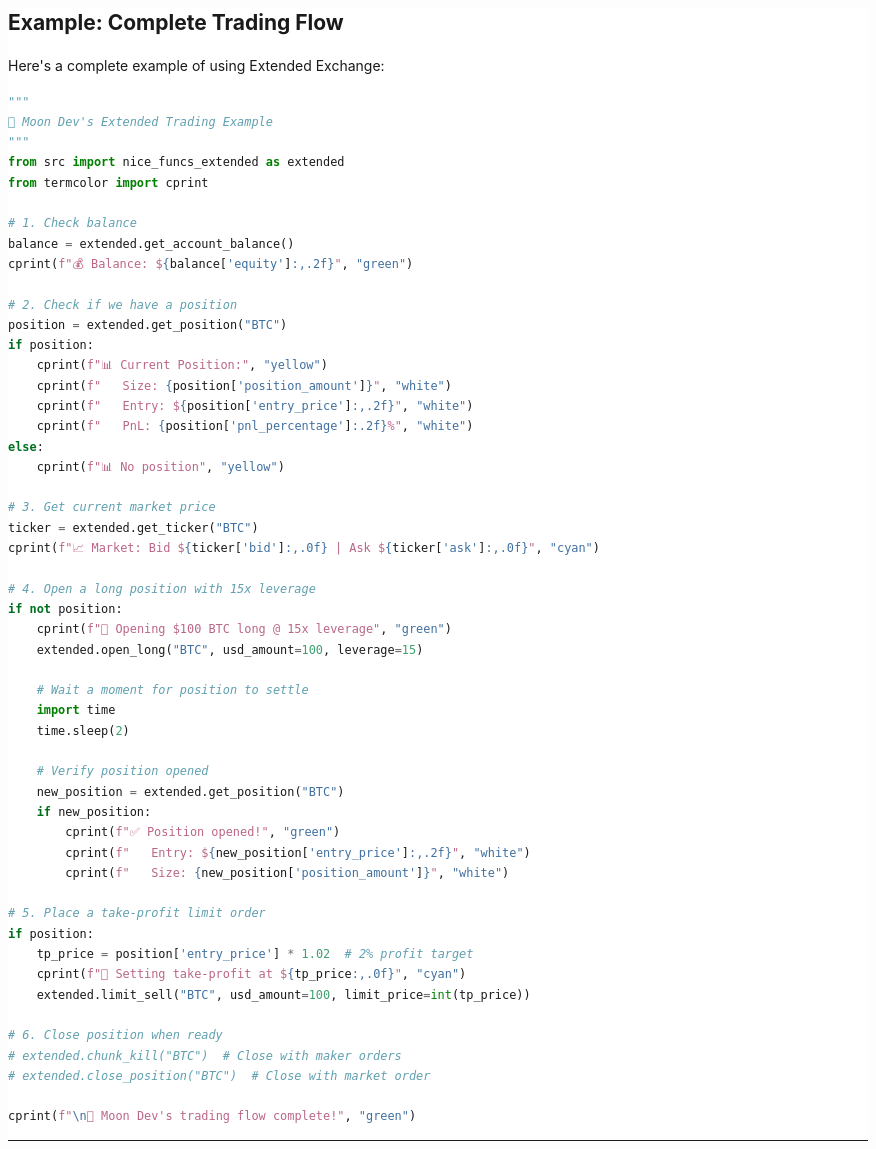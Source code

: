 
## Example: Complete Trading Flow

Here's a complete example of using Extended Exchange:

```python
"""
🌙 Moon Dev's Extended Trading Example
"""
from src import nice_funcs_extended as extended
from termcolor import cprint

# 1. Check balance
balance = extended.get_account_balance()
cprint(f"💰 Balance: ${balance['equity']:,.2f}", "green")

# 2. Check if we have a position
position = extended.get_position("BTC")
if position:
    cprint(f"📊 Current Position:", "yellow")
    cprint(f"   Size: {position['position_amount']}", "white")
    cprint(f"   Entry: ${position['entry_price']:,.2f}", "white")
    cprint(f"   PnL: {position['pnl_percentage']:.2f}%", "white")
else:
    cprint(f"📊 No position", "yellow")

# 3. Get current market price
ticker = extended.get_ticker("BTC")
cprint(f"📈 Market: Bid ${ticker['bid']:,.0f} | Ask ${ticker['ask']:,.0f}", "cyan")

# 4. Open a long position with 15x leverage
if not position:
    cprint(f"🚀 Opening $100 BTC long @ 15x leverage", "green")
    extended.open_long("BTC", usd_amount=100, leverage=15)

    # Wait a moment for position to settle
    import time
    time.sleep(2)

    # Verify position opened
    new_position = extended.get_position("BTC")
    if new_position:
        cprint(f"✅ Position opened!", "green")
        cprint(f"   Entry: ${new_position['entry_price']:,.2f}", "white")
        cprint(f"   Size: {new_position['position_amount']}", "white")

# 5. Place a take-profit limit order
if position:
    tp_price = position['entry_price'] * 1.02  # 2% profit target
    cprint(f"🎯 Setting take-profit at ${tp_price:,.0f}", "cyan")
    extended.limit_sell("BTC", usd_amount=100, limit_price=int(tp_price))

# 6. Close position when ready
# extended.chunk_kill("BTC")  # Close with maker orders
# extended.close_position("BTC")  # Close with market order

cprint(f"\n🌙 Moon Dev's trading flow complete!", "green")
```

---